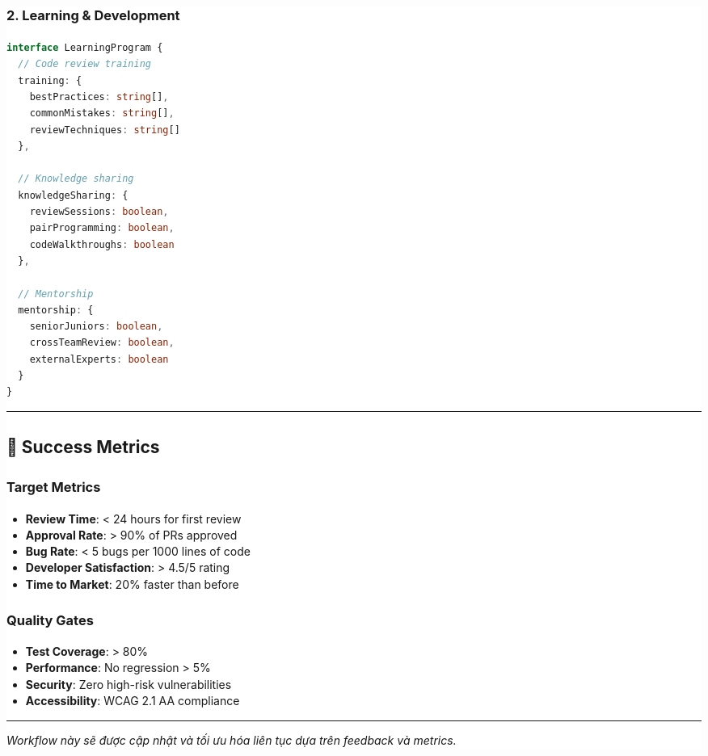 ### **2. Learning & Development**

```typescript
interface LearningProgram {
  // Code review training
  training: {
    bestPractices: string[],
    commonMistakes: string[],
    reviewTechniques: string[]
  },
  
  // Knowledge sharing
  knowledgeSharing: {
    reviewSessions: boolean,
    pairProgramming: boolean,
    codeWalkthroughs: boolean
  },
  
  // Mentorship
  mentorship: {
    seniorJuniors: boolean,
    crossTeamReview: boolean,
    externalExperts: boolean
  }
}
```

---

## 🎯 Success Metrics

### **Target Metrics**
- **Review Time**: < 24 hours for first review
- **Approval Rate**: > 90% of PRs approved
- **Bug Rate**: < 5 bugs per 1000 lines of code
- **Developer Satisfaction**: > 4.5/5 rating
- **Time to Market**: 20% faster than before

### **Quality Gates**
- **Test Coverage**: > 80%
- **Performance**: No regression > 5%
- **Security**: Zero high-risk vulnerabilities
- **Accessibility**: WCAG 2.1 AA compliance

---

*Workflow này sẽ được cập nhật và tối ưu hóa liên tục dựa trên feedback và metrics.* 